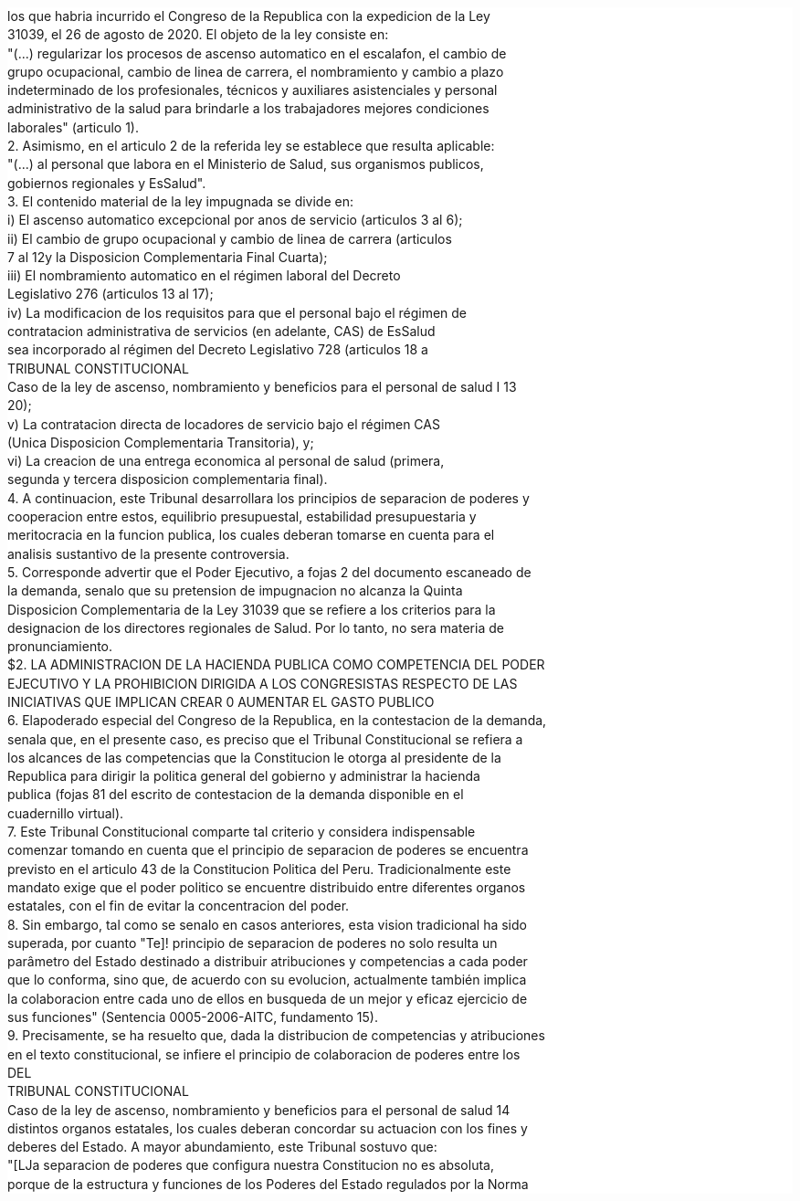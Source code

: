 los que habria incurrido el Congreso de la Republica con la expedicion de la Ley  
31039, el 26 de agosto de 2020. El objeto de la ley consiste en:  
"(...) regularizar los procesos de ascenso automatico en el escalafon, el cambio de  
grupo ocupacional, cambio de linea de carrera, el nombramiento y cambio a plazo  
indeterminado de los profesionales, técnicos y auxiliares asistenciales y personal  
administrativo de la salud para brindarle a los trabajadores mejores condiciones  
laborales" (articulo 1).  
2. Asimismo, en el articulo 2 de la referida ley se establece que resulta aplicable:  
"(...) al personal que labora en el Ministerio de Salud, sus organismos publicos,  
gobiernos regionales y EsSalud".  
3. El contenido material de la ley impugnada se divide en:  
i) El ascenso automatico excepcional por anos de servicio (articulos 3 al 6);  
ii) El cambio de grupo ocupacional y cambio de linea de carrera (articulos  
7 al 12y la Disposicion Complementaria Final Cuarta);  
iii) El nombramiento automatico en el régimen laboral del Decreto  
Legislativo 276 (articulos 13 al 17);  
iv) La modificacion de los requisitos para que el personal bajo el régimen de  
contratacion administrativa de servicios (en adelante, CAS) de EsSalud  
sea incorporado al régimen del Decreto Legislativo 728 (articulos 18 a  
TRIBUNAL CONSTITUCIONAL  
Caso de la ley de ascenso, nombramiento y beneficios para el personal de salud I 13  
20);  
v) La contratacion directa de locadores de servicio bajo el régimen CAS  
(Unica Disposicion Complementaria Transitoria), y;  
vi) La creacion de una entrega economica al personal de salud (primera,  
segunda y tercera disposicion complementaria final).  
4. A continuacion, este Tribunal desarrollara los principios de separacion de poderes y  
cooperacion entre estos, equilibrio presupuestal, estabilidad presupuestaria y  
meritocracia en la funcion publica, los cuales deberan tomarse en cuenta para el  
analisis sustantivo de la presente controversia.  
5. Corresponde advertir que el Poder Ejecutivo, a fojas 2 del documento escaneado de  
la demanda, senalo que su pretension de impugnacion no alcanza la Quinta  
Disposicion Complementaria de la Ley 31039 que se refiere a los criterios para la  
designacion de los directores regionales de Salud. Por lo tanto, no sera materia de  
pronunciamiento.  
$2. LA ADMINISTRACION DE LA HACIENDA PUBLICA COMO COMPETENCIA DEL PODER  
EJECUTIVO Y LA PROHIBICION DIRIGIDA A LOS CONGRESISTAS RESPECTO DE LAS  
INICIATIVAS QUE IMPLICAN CREAR 0 AUMENTAR EL GASTO PUBLICO  
6. Elapoderado especial del Congreso de la Republica, en la contestacion de la demanda,  
senala que, en el presente caso, es preciso que el Tribunal Constitucional se refiera a  
los alcances de las competencias que la Constitucion le otorga al presidente de la  
Republica para dirigir la politica general del gobierno y administrar la hacienda  
publica (fojas 81 del escrito de contestacion de la demanda disponible en el  
cuadernillo virtual).  
7. Este Tribunal Constitucional comparte tal criterio y considera indispensable  
comenzar tomando en cuenta que el principio de separacion de poderes se encuentra  
previsto en el articulo 43 de la Constitucion Politica del Peru. Tradicionalmente este  
mandato exige que el poder politico se encuentre distribuido entre diferentes organos  
estatales, con el fin de evitar la concentracion del poder.  
8. Sin embargo, tal como se senalo en casos anteriores, esta vision tradicional ha sido  
superada, por cuanto "Te]! principio de separacion de poderes no solo resulta un  
parâmetro del Estado destinado a distribuir atribuciones y competencias a cada poder  
que lo conforma, sino que, de acuerdo con su evolucion, actualmente también implica  
la colaboracion entre cada uno de ellos en busqueda de un mejor y eficaz ejercicio de  
sus funciones" (Sentencia 0005-2006-AITC, fundamento 15).  
9. Precisamente, se ha resuelto que, dada la distribucion de competencias y atribuciones  
en el texto constitucional, se infiere el principio de colaboracion de poderes entre los  
DEL  
TRIBUNAL CONSTITUCIONAL  
Caso de la ley de ascenso, nombramiento y beneficios para el personal de salud 14  
distintos organos estatales, los cuales deberan concordar su actuacion con los fines y  
deberes del Estado. A mayor abundamiento, este Tribunal sostuvo que:  
"[LJa separacion de poderes que configura nuestra Constitucion no es absoluta,  
porque de la estructura y funciones de los Poderes del Estado regulados por la Norma  